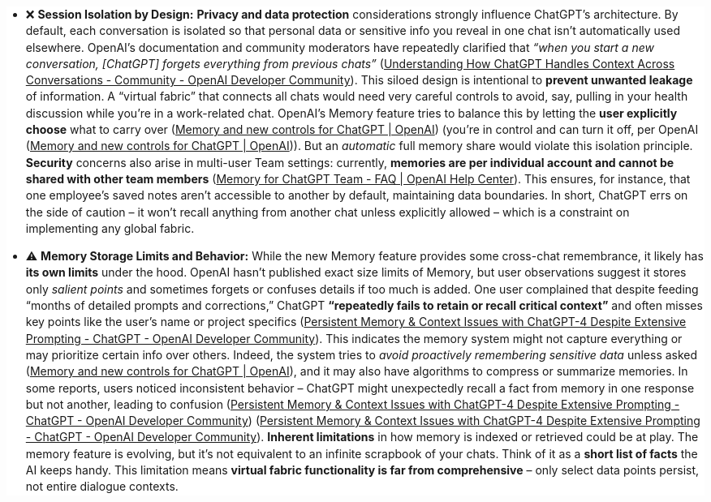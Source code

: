 - ❌ **Session Isolation by Design:** **Privacy and data protection** considerations strongly influence ChatGPT’s architecture. By default, each conversation is isolated so that personal data or sensitive info you reveal in one chat isn’t automatically used elsewhere. OpenAI’s documentation and community moderators have repeatedly clarified that *“when you start a new conversation, [ChatGPT] forgets everything from previous chats”* ([Understanding How ChatGPT Handles Context Across Conversations - Community - OpenAI Developer Community](https://community.openai.com/t/understanding-how-chatgpt-handles-context-across-conversations/1086232#:~:text=ChatGPT%20only%20remembers%20the%20current,you%E2%80%99ve%20shared%20in%20past%20sessions)). This siloed design is intentional to **prevent unwanted leakage** of information. A “virtual fabric” that connects all chats would need very careful controls to avoid, say, pulling in your health discussion while you’re in a work-related chat. OpenAI’s Memory feature tries to balance this by letting the **user explicitly choose** what to carry over ([Memory and new controls for ChatGPT | OpenAI](https://openai.com/index/memory-and-new-controls-for-chatgpt/#:~:text=You%E2%80%99re%20in%20control%20of%20ChatGPT%E2%80%99s,also%20turn%20it%20off%20entirely)) (you’re in control and can turn it off, per OpenAI ([Memory and new controls for ChatGPT | OpenAI](https://openai.com/index/memory-and-new-controls-for-chatgpt/#:~:text=We%E2%80%99re%20testing%20memory%20with%20ChatGPT,makes%20future%20conversations%20more%20helpful))). But an *automatic* full memory share would violate this isolation principle. **Security** concerns also arise in multi-user Team settings: currently, **memories are per individual account and cannot be shared with other team members** ([Memory for ChatGPT Team - FAQ | OpenAI Help Center](https://help.openai.com/en/articles/9295112-memory-for-chatgpt-team-faq#:~:text=Can%20I%20share%20memories%20from,account%20with%20other%20team%20members)). This ensures, for instance, that one employee’s saved notes aren’t accessible to another by default, maintaining data boundaries. In short, ChatGPT errs on the side of caution – it won’t recall anything from another chat unless explicitly allowed – which is a constraint on implementing any global fabric.

- ⚠️ **Memory Storage Limits and Behavior:** While the new Memory feature provides some cross-chat remembrance, it likely has **its own limits** under the hood. OpenAI hasn’t published exact size limits of Memory, but user observations suggest it stores only *salient points* and sometimes forgets or confuses details if too much is added. One user complained that despite feeding “months of detailed prompts and corrections,” ChatGPT **“repeatedly fails to retain or recall critical context”** and often misses key points like the user’s name or project specifics ([Persistent Memory & Context Issues with ChatGPT-4 Despite Extensive Prompting - ChatGPT - OpenAI Developer Community](https://community.openai.com/t/persistent-memory-context-issues-with-chatgpt-4-despite-extensive-prompting/1049995#:~:text=Key%20Issues%3A%201,Repetitive%20and%20Generic%20Responses)). This indicates the memory system might not capture everything or may prioritize certain info over others. Indeed, the system tries to *avoid proactively remembering sensitive data* unless asked ([Memory and new controls for ChatGPT | OpenAI](https://openai.com/index/memory-and-new-controls-for-chatgpt/#:~:text=Evolving%20our%20privacy%20and%20safety,standards)), and it may also have algorithms to compress or summarize memories. In some reports, users noticed inconsistent behavior – ChatGPT might unexpectedly recall a fact from memory in one response but not another, leading to confusion ([Persistent Memory & Context Issues with ChatGPT-4 Despite Extensive Prompting - ChatGPT - OpenAI Developer Community](https://community.openai.com/t/persistent-memory-context-issues-with-chatgpt-4-despite-extensive-prompting/1049995#:~:text=YES%20YES%20YES%21%20This%20was,it%E2%80%99s%20super%20frustrating%20please%20fix)) ([Persistent Memory & Context Issues with ChatGPT-4 Despite Extensive Prompting - ChatGPT - OpenAI Developer Community](https://community.openai.com/t/persistent-memory-context-issues-with-chatgpt-4-despite-extensive-prompting/1049995#:~:text=and%20then%20facts%20would%20pop,last%20well%20more%20than%206)). **Inherent limitations** in how memory is indexed or retrieved could be at play. The memory feature is evolving, but it’s not equivalent to an infinite scrapbook of your chats. Think of it as a **short list of facts** the AI keeps handy. This limitation means **virtual fabric functionality is far from comprehensive** – only select data points persist, not entire dialogue contexts.
